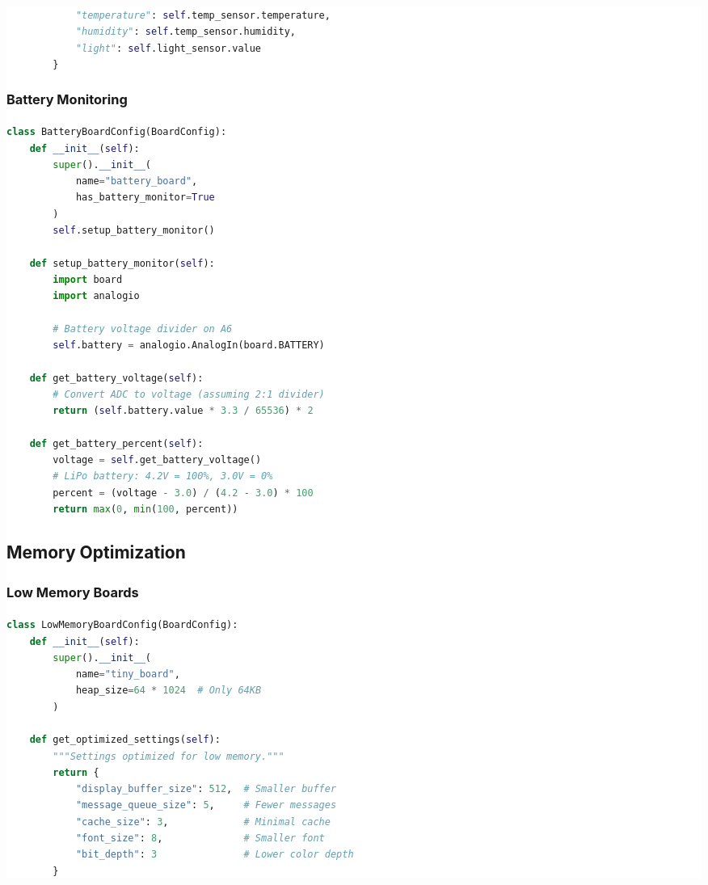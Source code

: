 ```python
            "temperature": self.temp_sensor.temperature,
            "humidity": self.temp_sensor.humidity,
            "light": self.light_sensor.value
        }
```

### Battery Monitoring

```python
class BatteryBoardConfig(BoardConfig):
    def __init__(self):
        super().__init__(
            name="battery_board",
            has_battery_monitor=True
        )
        self.setup_battery_monitor()
    
    def setup_battery_monitor(self):
        import board
        import analogio
        
        # Battery voltage divider on A6
        self.battery = analogio.AnalogIn(board.BATTERY)
    
    def get_battery_voltage(self):
        # Convert ADC to voltage (assuming 2:1 divider)
        return (self.battery.value * 3.3 / 65536) * 2
    
    def get_battery_percent(self):
        voltage = self.get_battery_voltage()
        # LiPo battery: 4.2V = 100%, 3.0V = 0%
        percent = (voltage - 3.0) / (4.2 - 3.0) * 100
        return max(0, min(100, percent))
```

## Memory Optimization

### Low Memory Boards

```python
class LowMemoryBoardConfig(BoardConfig):
    def __init__(self):
        super().__init__(
            name="tiny_board",
            heap_size=64 * 1024  # Only 64KB
        )
    
    def get_optimized_settings(self):
        """Settings optimized for low memory."""
        return {
            "display_buffer_size": 512,  # Smaller buffer
            "message_queue_size": 5,     # Fewer messages
            "cache_size": 3,             # Minimal cache
            "font_size": 8,              # Smaller font
            "bit_depth": 3               # Lower color depth
        }
```
